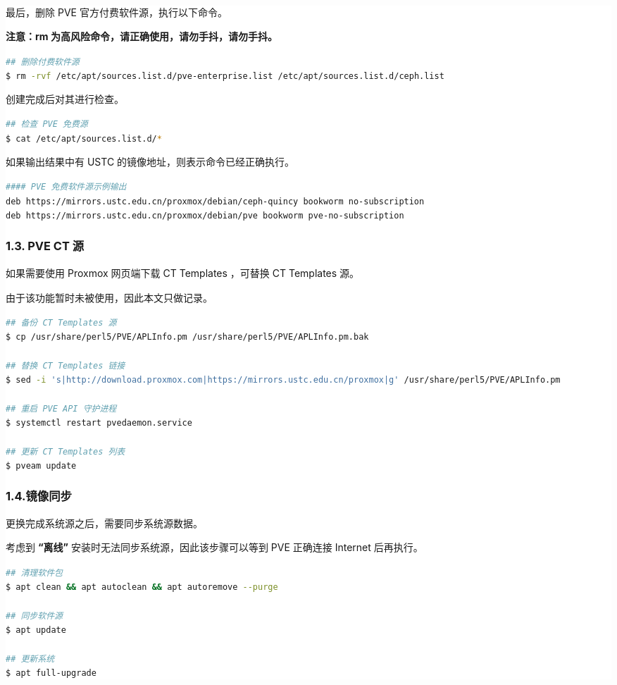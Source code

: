 最后，删除 PVE 官方付费软件源，执行以下命令。  

**注意：rm 为高风险命令，请正确使用，请勿手抖，请勿手抖。**

```bash
## 删除付费软件源
$ rm -rvf /etc/apt/sources.list.d/pve-enterprise.list /etc/apt/sources.list.d/ceph.list
```

创建完成后对其进行检查。  

```bash
## 检查 PVE 免费源
$ cat /etc/apt/sources.list.d/*
```

如果输出结果中有 USTC 的镜像地址，则表示命令已经正确执行。  

```bash
#### PVE 免费软件源示例输出
deb https://mirrors.ustc.edu.cn/proxmox/debian/ceph-quincy bookworm no-subscription
deb https://mirrors.ustc.edu.cn/proxmox/debian/pve bookworm pve-no-subscription
```

### 1.3. PVE CT 源

如果需要使用 Proxmox 网页端下载 CT Templates ，可替换 CT Templates 源。  

由于该功能暂时未被使用，因此本文只做记录。  

```bash
## 备份 CT Templates 源
$ cp /usr/share/perl5/PVE/APLInfo.pm /usr/share/perl5/PVE/APLInfo.pm.bak

## 替换 CT Templates 链接
$ sed -i 's|http://download.proxmox.com|https://mirrors.ustc.edu.cn/proxmox|g' /usr/share/perl5/PVE/APLInfo.pm

## 重启 PVE API 守护进程
$ systemctl restart pvedaemon.service

## 更新 CT Templates 列表
$ pveam update
```

### 1.4.镜像同步

更换完成系统源之后，需要同步系统源数据。  

考虑到 **“离线”** 安装时无法同步系统源，因此该步骤可以等到 PVE 正确连接 Internet 后再执行。  

```bash
## 清理软件包
$ apt clean && apt autoclean && apt autoremove --purge

## 同步软件源
$ apt update

## 更新系统
$ apt full-upgrade
```
